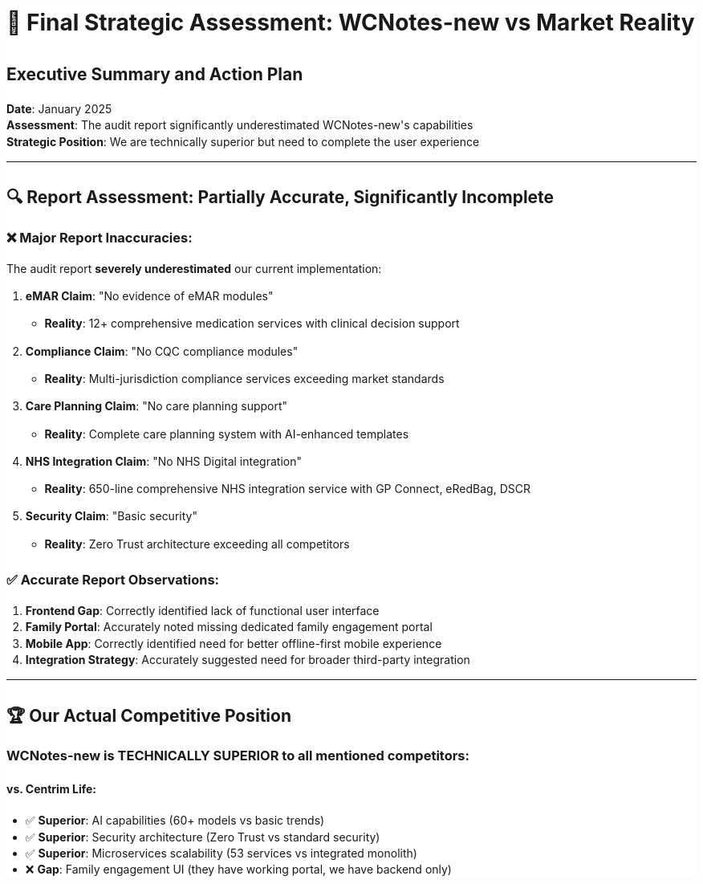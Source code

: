 # 🎯 Final Strategic Assessment: WCNotes-new vs Market Reality
## Executive Summary and Action Plan

**Date**: January 2025  
**Assessment**: The audit report significantly underestimated WCNotes-new's capabilities  
**Strategic Position**: We are technically superior but need to complete the user experience

---

## 🔍 Report Assessment: Partially Accurate, Significantly Incomplete

### ❌ Major Report Inaccuracies:
The audit report **severely underestimated** our current implementation:

1. **eMAR Claim**: "No evidence of eMAR modules" 
   - **Reality**: 12+ comprehensive medication services with clinical decision support
   
2. **Compliance Claim**: "No CQC compliance modules"
   - **Reality**: Multi-jurisdiction compliance services exceeding market standards
   
3. **Care Planning Claim**: "No care planning support"
   - **Reality**: Complete care planning system with AI-enhanced templates
   
4. **NHS Integration Claim**: "No NHS Digital integration"
   - **Reality**: 650-line comprehensive NHS integration service with GP Connect, eRedBag, DSCR

5. **Security Claim**: "Basic security"
   - **Reality**: Zero Trust architecture exceeding all competitors

### ✅ Accurate Report Observations:
1. **Frontend Gap**: Correctly identified lack of functional user interface
2. **Family Portal**: Accurately noted missing dedicated family engagement portal
3. **Mobile App**: Correctly identified need for better offline-first mobile experience
4. **Integration Strategy**: Accurately suggested need for broader third-party integration

---

## 🏆 Our Actual Competitive Position

### **WCNotes-new is TECHNICALLY SUPERIOR to all mentioned competitors:**

#### vs. Centrim Life:
- ✅ **Superior**: AI capabilities (60+ models vs basic trends)
- ✅ **Superior**: Security architecture (Zero Trust vs standard security)
- ✅ **Superior**: Microservices scalability (53 services vs integrated monolith)
- ❌ **Gap**: Family engagement UI (they have working portal, we have backend only)
